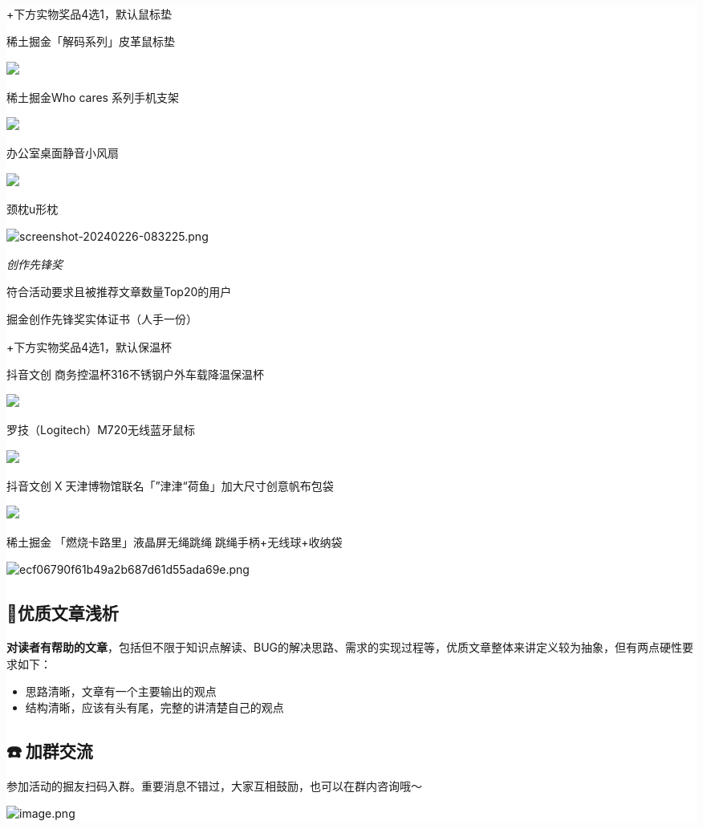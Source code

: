 +下方实物奖品4选1，默认鼠标垫

稀土掘金「解码系列」皮革鼠标垫

![](/images/jueJin/9fa9ce4bfb98414.png)

稀土掘金Who cares 系列手机支架

![](/images/jueJin/7df22ea3870e4d0.png)

办公室桌面静音小风扇

![](/images/jueJin/15a8ff42475c4da.png)

颈枕u形枕

![screenshot-20240226-083225.png](/images/jueJin/0347586303cf4cd.png)

_创作先锋奖_

符合活动要求且被推荐文章数量Top20的用户

掘金创作先锋奖实体证书（人手一份）

+下方实物奖品4选1，默认保温杯

抖音文创 商务控温杯316不锈钢户外车载降温保温杯

![](/images/jueJin/8b032b11b2a8449.png)

罗技（Logitech）M720无线蓝牙鼠标

![](/images/jueJin/b1155cf66fbd48a.png)

抖音文创 X 天津博物馆联名「”津津“荷鱼」加大尺寸创意帆布包袋

![](/images/jueJin/c032df46deae47d.png)

稀土掘金 「燃烧卡路里」液晶屏无绳跳绳 跳绳手柄+无线球+收纳袋

![ecf06790f61b49a2b687d61d55ada69e.png](/images/jueJin/fca64d521e15471.png)

🎈优质文章浅析
--------

**对读者有帮助的文章**，包括但不限于知识点解读、BUG的解决思路、需求的实现过程等，优质文章整体来讲定义较为抽象，但有两点硬性要求如下：

*   思路清晰，文章有一个主要输出的观点
*   结构清晰，应该有头有尾，完整的讲清楚自己的观点

☎️ 加群交流
-------

参加活动的掘友扫码入群。重要消息不错过，大家互相鼓励，也可以在群内咨询哦～

![image.png](/images/jueJin/65f6ab873fc24b7.png)
